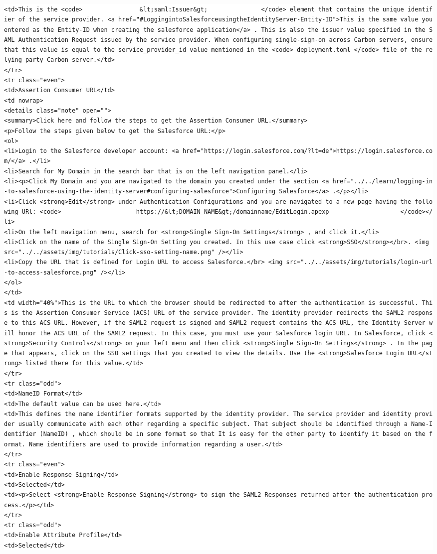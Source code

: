     <td>This is the <code>                &lt;saml:Issuer&gt;               </code> element that contains the unique identifier of the service provider. <a href="#LoggingintoSalesforceusingtheIdentityServer-Entity-ID">This is the same value you entered as the Entity-ID when creating the salesforce application</a> . This is also the issuer value specified in the SAML Authentication Request issued by the service provider. When configuring single-sign-on across Carbon servers, ensure that this value is equal to the service_provider_id value mentioned in the <code> deployment.toml </code> file of the relying party Carbon server.</td>
    </tr>
    <tr class="even">
    <td>Assertion Consumer URL</td>
    <td nowrap>
    <details class="note" open="">
    <summary>Click here and follow the steps to get the Assertion Consumer URL.</summary>
    <p>Follow the steps given below to get the Salesforce URL:</p>
    <ol>
    <li>Login to the Salesforce developer account: <a href="https://login.salesforce.com/?lt=de">https://login.salesforce.com/</a> .</li>
    <li>Search for My Domain in the search bar that is on the left navigation panel.</li>
    <li><p>Click My Domain and you are navigated to the domain you created under the section <a href="../../learn/logging-in-to-salesforce-using-the-identity-server#configuring-salesforce">Configuring Salesforce</a> .</p></li>
    <li>Click <strong>Edit</strong> under Authentication Configurations and you are navigated to a new page having the following URl: <code>                     https://&lt;DOMAIN_NAME&gt;/domainname/EditLogin.apexp                    </code></li>
    <li>On the left navigation menu, search for <strong>Single Sign-On Settings</strong> , and click it.</li>
    <li>Click on the name of the Single Sign-On Setting you created. In this use case click <strong>SSO</strong></br>. <img src="../../assets/img/tutorials/Click-sso-setting-name.png" /></li>
    <li>Copy the URL that is defined for Login URL to access Salesforce.</br> <img src="../../assets/img/tutorials/login-url-to-access-salesforce.png" /></li>
    </ol>
    </td>
    <td width="40%">This is the URL to which the browser should be redirected to after the authentication is successful. This is the Assertion Consumer Service (ACS) URL of the service provider. The identity provider redirects the SAML2 response to this ACS URL. However, if the SAML2 request is signed and SAML2 request contains the ACS URL, the Identity Server will honor the ACS URL of the SAML2 request. In this case, you must use your Salesforce login URL. In Salesforce, click <strong>Security Controls</strong> on your left menu and then click <strong>Single Sign-On Settings</strong> . In the page that appears, click on the SSO settings that you created to view the details. Use the <strong>Salesforce Login URL</strong> listed there for this value.</td>
    </tr>
    <tr class="odd">
    <td>NameID Format</td>
    <td>The default value can be used here.</td>
    <td>This defines the name identifier formats supported by the identity provider. The service provider and identity provider usually communicate with each other regarding a specific subject. That subject should be identified through a Name-Identifier (NameID) , which should be in some format so that It is easy for the other party to identify it based on the format. Name identifiers are used to provide information regarding a user.</td>
    </tr>
    <tr class="even">
    <td>Enable Response Signing</td>
    <td>Selected</td>
    <td><p>Select <strong>Enable Response Signing</strong> to sign the SAML2 Responses returned after the authentication process.</p></td>
    </tr>
    <tr class="odd">
    <td>Enable Attribute Profile</td>
    <td>Selected</td>